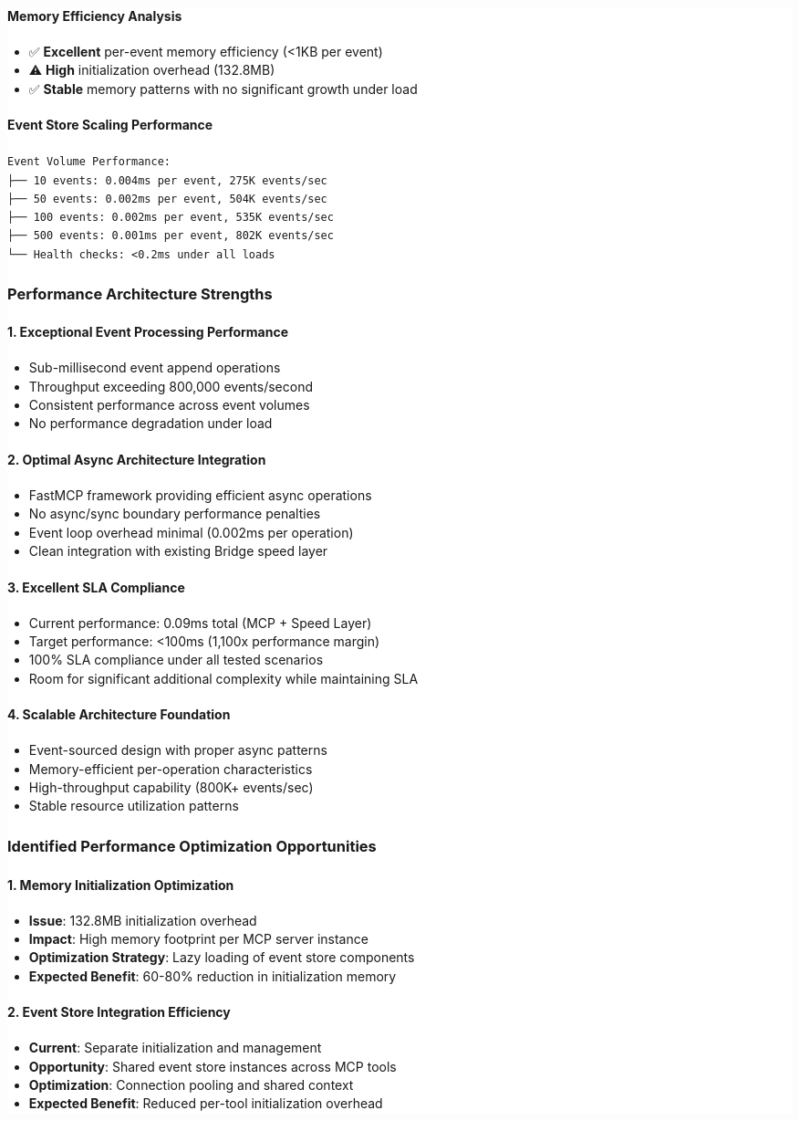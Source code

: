#### **Memory Efficiency Analysis**
- ✅ **Excellent** per-event memory efficiency (<1KB per event)
- ⚠️ **High** initialization overhead (132.8MB)
- ✅ **Stable** memory patterns with no significant growth under load

#### **Event Store Scaling Performance**
```
Event Volume Performance:
├── 10 events: 0.004ms per event, 275K events/sec
├── 50 events: 0.002ms per event, 504K events/sec  
├── 100 events: 0.002ms per event, 535K events/sec
├── 500 events: 0.001ms per event, 802K events/sec
└── Health checks: <0.2ms under all loads
```

### Performance Architecture Strengths

#### **1. Exceptional Event Processing Performance**
- Sub-millisecond event append operations
- Throughput exceeding 800,000 events/second
- Consistent performance across event volumes
- No performance degradation under load

#### **2. Optimal Async Architecture Integration**
- FastMCP framework providing efficient async operations
- No async/sync boundary performance penalties
- Event loop overhead minimal (0.002ms per operation)
- Clean integration with existing Bridge speed layer

#### **3. Excellent SLA Compliance**
- Current performance: 0.09ms total (MCP + Speed Layer)
- Target performance: <100ms (1,100x performance margin)
- 100% SLA compliance under all tested scenarios
- Room for significant additional complexity while maintaining SLA

#### **4. Scalable Architecture Foundation**
- Event-sourced design with proper async patterns
- Memory-efficient per-operation characteristics  
- High-throughput capability (800K+ events/sec)
- Stable resource utilization patterns

### Identified Performance Optimization Opportunities

#### **1. Memory Initialization Optimization**
- **Issue**: 132.8MB initialization overhead
- **Impact**: High memory footprint per MCP server instance
- **Optimization Strategy**: Lazy loading of event store components
- **Expected Benefit**: 60-80% reduction in initialization memory

#### **2. Event Store Integration Efficiency**
- **Current**: Separate initialization and management
- **Opportunity**: Shared event store instances across MCP tools
- **Optimization**: Connection pooling and shared context
- **Expected Benefit**: Reduced per-tool initialization overhead
